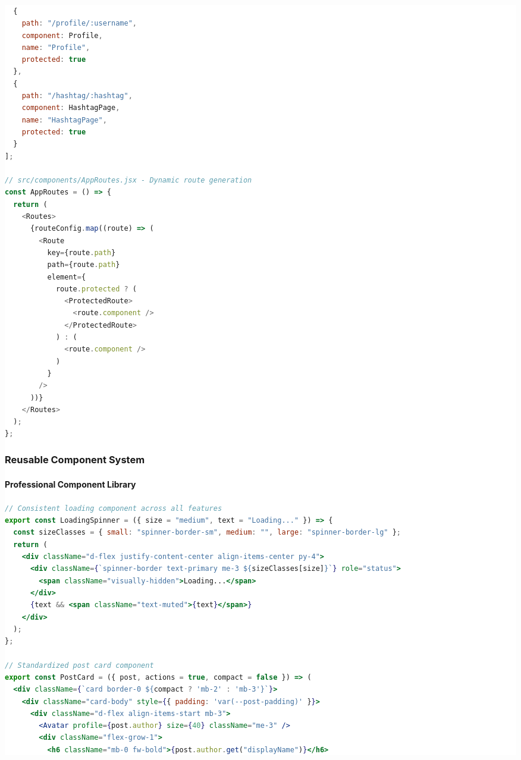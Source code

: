 ```javascript
  {
    path: "/profile/:username",
    component: Profile,
    name: "Profile",
    protected: true
  },
  {
    path: "/hashtag/:hashtag",
    component: HashtagPage,
    name: "HashtagPage",
    protected: true
  }
];

// src/components/AppRoutes.jsx - Dynamic route generation
const AppRoutes = () => {
  return (
    <Routes>
      {routeConfig.map((route) => (
        <Route
          key={route.path}
          path={route.path}
          element={
            route.protected ? (
              <ProtectedRoute>
                <route.component />
              </ProtectedRoute>
            ) : (
              <route.component />
            )
          }
        />
      ))}
    </Routes>
  );
};
```

### **Reusable Component System**

#### **Professional Component Library**
```jsx
// Consistent loading component across all features
export const LoadingSpinner = ({ size = "medium", text = "Loading..." }) => {
  const sizeClasses = { small: "spinner-border-sm", medium: "", large: "spinner-border-lg" };
  return (
    <div className="d-flex justify-content-center align-items-center py-4">
      <div className={`spinner-border text-primary me-3 ${sizeClasses[size]}`} role="status">
        <span className="visually-hidden">Loading...</span>
      </div>
      {text && <span className="text-muted">{text}</span>}
    </div>
  );
};

// Standardized post card component
export const PostCard = ({ post, actions = true, compact = false }) => (
  <div className={`card border-0 ${compact ? 'mb-2' : 'mb-3'}`}>
    <div className="card-body" style={{ padding: 'var(--post-padding)' }}>
      <div className="d-flex align-items-start mb-3">
        <Avatar profile={post.author} size={40} className="me-3" />
        <div className="flex-grow-1">
          <h6 className="mb-0 fw-bold">{post.author.get("displayName")}</h6>
```